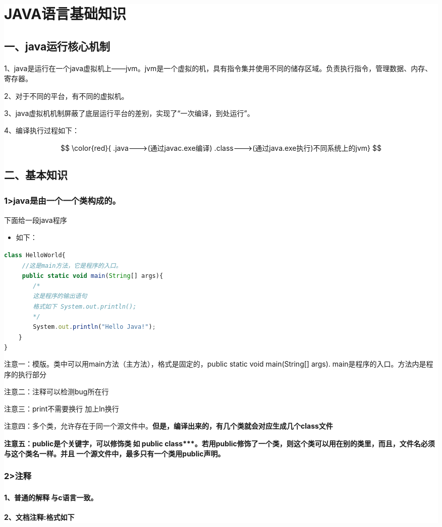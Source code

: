# JAVA语言基础知识

## **一、java运行核心机制**

1、java是运行在一个java虚拟机上——jvm。jvm是一个虚拟的机，具有指令集并使用不同的储存区域。负责执行指令，管理数据、内存、寄存器。

2、对于不同的平台，有不同的虚拟机。

3、java虚拟机机制屏蔽了底层运行平台的差别，实现了“一次编译，到处运行”。

4、编译执行过程如下：


$$
\color{red}{    .java--->(通过javac.exe编译) .class--->(通过java.exe执行)不同系统上的jvm}
$$

## **二、基本知识**

###  1>java是由一个一个类构成的。

下面给一段java程序

- 如下：

```javascript
class HelloWorld{
     //这是main方法，它是程序的入口。
     public static void main(String[] args){
        /*
        这是程序的输出语句
        格式如下 System.out.println();
        */
        System.out.println("Hello Java!");
    }
}
```



注意一：模版。类中可以用main方法（主方法），格式是固定的，public static void main(String[] args).  main是程序的入口。方法内是程序的执行部分

注意二：注释可以检测bug所在行

注意三：print不需要换行 加上ln换行

注意四：多个类，允许存在于同一个源文件中。**但是，编译出来的，有几个类就会对应生成几个class文件**

**注意五：public是个关键字，可以修饰类 如 public class\**\*。若用public修饰了一个类，则这个类可以用在别的类里，而且，文件名必须与这个类名一样。并且 一个源文件中，最多只有一个类用public声明。**

### 2>注释

#### 1、普通的解释 与c语言一致。

#### 2、文档注释:格式如下
